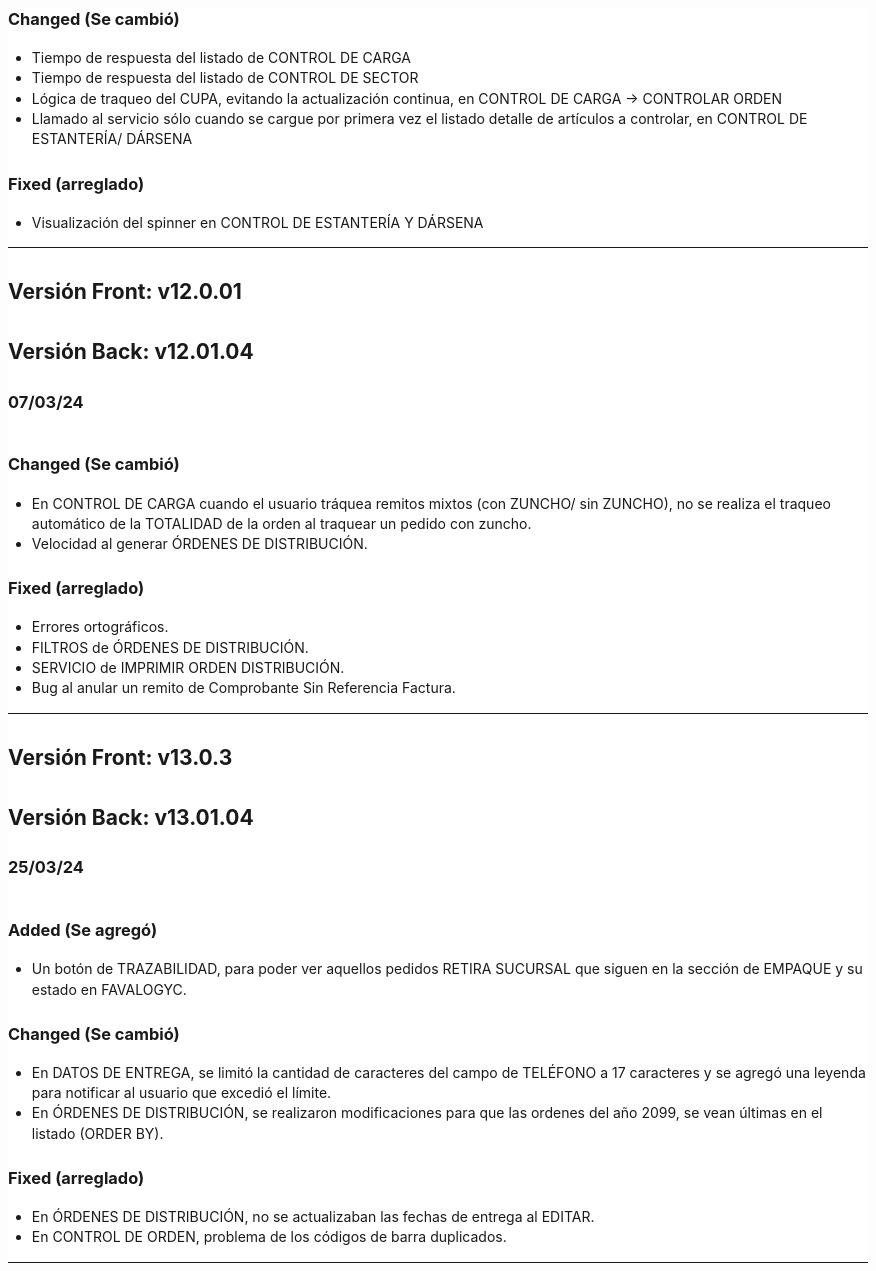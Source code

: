 ### **Changed** (Se cambió)
- Tiempo de respuesta del listado de CONTROL DE CARGA
- Tiempo de respuesta del listado de CONTROL DE SECTOR
- Lógica de traqueo del CUPA, evitando la actualización continua, en CONTROL DE CARGA -> CONTROLAR ORDEN
- Llamado al servicio sólo cuando se cargue por primera vez el listado detalle de artículos a controlar, en CONTROL DE ESTANTERÍA/ DÁRSENA

### **Fixed** (arreglado)
- Visualización del spinner en CONTROL DE ESTANTERÍA Y DÁRSENA

---
## Versión Front: v12.0.01 
## Versión Back: v12.01.04
### 07/03/24  
# 
### **Changed** (Se cambió)
- En CONTROL DE CARGA cuando el usuario tráquea remitos mixtos (con ZUNCHO/ sin ZUNCHO), no se realiza el traqueo automático de la TOTALIDAD de la orden al traquear un pedido con zuncho.
- Velocidad al generar ÓRDENES DE DISTRIBUCIÓN.

### **Fixed** (arreglado)
-  Errores ortográficos. 
- FILTROS de ÓRDENES DE DISTRIBUCIÓN.
- SERVICIO de  IMPRIMIR ORDEN DISTRIBUCIÓN.
- Bug al anular un remito de Comprobante Sin Referencia Factura.

---
## Versión Front: v13.0.3
## Versión Back: v13.01.04
### 25/03/24  
# 
### **Added** (Se agregó)
- Un botón de TRAZABILIDAD, para poder ver  aquellos pedidos RETIRA SUCURSAL que siguen en la sección de EMPAQUE y su estado en FAVALOGYC.

### **Changed** (Se cambió)
- En DATOS DE ENTREGA, se limitó la cantidad de caracteres del campo de TELÉFONO a 17 caracteres y se agregó una leyenda para notificar al usuario que excedió el límite.
- En ÓRDENES DE DISTRIBUCIÓN, se realizaron modificaciones para que las ordenes del año 2099, se vean últimas en el listado (ORDER BY).

### **Fixed** (arreglado)
- En ÓRDENES DE DISTRIBUCIÓN, no se actualizaban las fechas de entrega al EDITAR.
- En CONTROL DE ORDEN, problema de los códigos de barra duplicados.

---